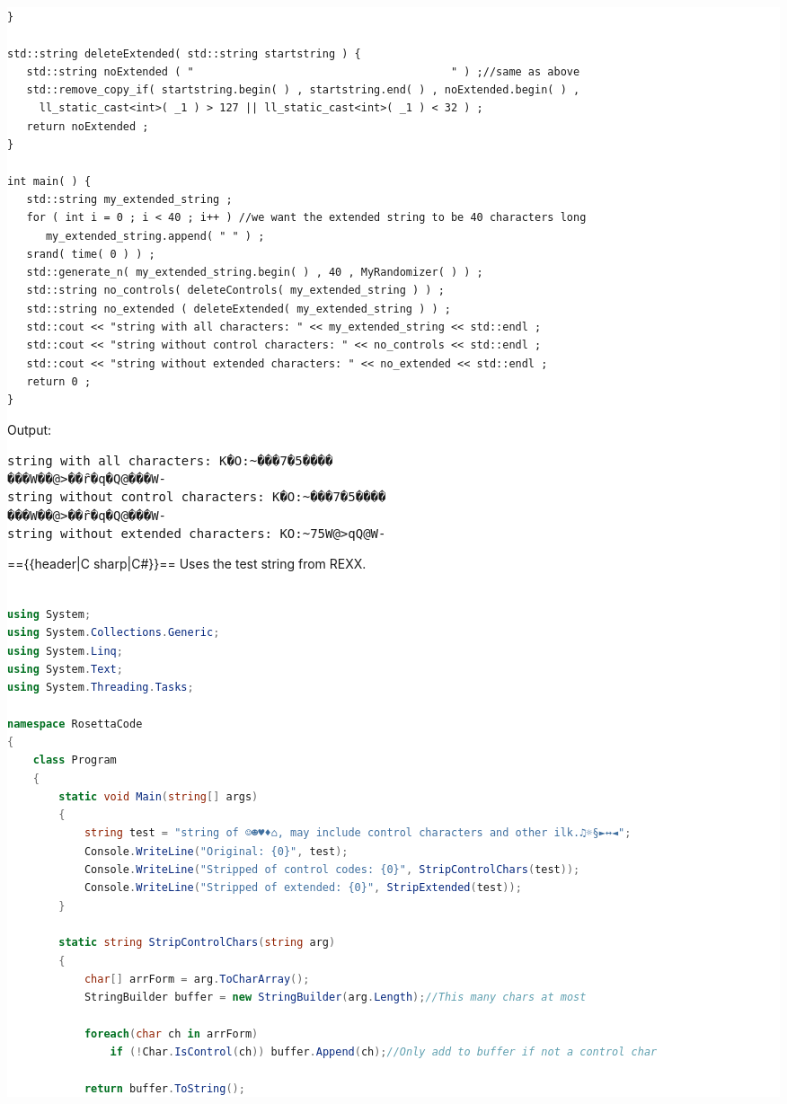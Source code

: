 ```
}

std::string deleteExtended( std::string startstring ) {
   std::string noExtended ( "                                        " ) ;//same as above
   std::remove_copy_if( startstring.begin( ) , startstring.end( ) , noExtended.begin( ) ,
	 ll_static_cast<int>( _1 ) > 127 || ll_static_cast<int>( _1 ) < 32 ) ;
   return noExtended ;
}
   
int main( ) {
   std::string my_extended_string ;
   for ( int i = 0 ; i < 40 ; i++ ) //we want the extended string to be 40 characters long
      my_extended_string.append( " " ) ;
   srand( time( 0 ) ) ;
   std::generate_n( my_extended_string.begin( ) , 40 , MyRandomizer( ) ) ;
   std::string no_controls( deleteControls( my_extended_string ) ) ;
   std::string no_extended ( deleteExtended( my_extended_string ) ) ;
   std::cout << "string with all characters: " << my_extended_string << std::endl ;
   std::cout << "string without control characters: " << no_controls << std::endl ;
   std::cout << "string without extended characters: " << no_extended << std::endl ;
   return 0 ;
}
```

Output:
<PRE>string with all characters: K�O:~���7�5����
���W��@>��ȓ�q�Q@���W-
string without control characters: K�O:~���7�5����
���W��@>��ȓ�q�Q@���W-
string without extended characters: KO:~75W@>qQ@W-    
</PRE>
=={{header|C sharp|C#}}==
Uses the test string from REXX.

```csharp

using System;
using System.Collections.Generic;
using System.Linq;
using System.Text;
using System.Threading.Tasks;

namespace RosettaCode
{
    class Program
    {
        static void Main(string[] args)
        {
            string test = "string of ☺☻♥♦⌂, may include control characters and other ilk.♫☼§►↔◄";
            Console.WriteLine("Original: {0}", test);
            Console.WriteLine("Stripped of control codes: {0}", StripControlChars(test));
            Console.WriteLine("Stripped of extended: {0}", StripExtended(test));
        }

        static string StripControlChars(string arg)
        {
            char[] arrForm = arg.ToCharArray();
            StringBuilder buffer = new StringBuilder(arg.Length);//This many chars at most
            
            foreach(char ch in arrForm)
                if (!Char.IsControl(ch)) buffer.Append(ch);//Only add to buffer if not a control char

            return buffer.ToString();
```